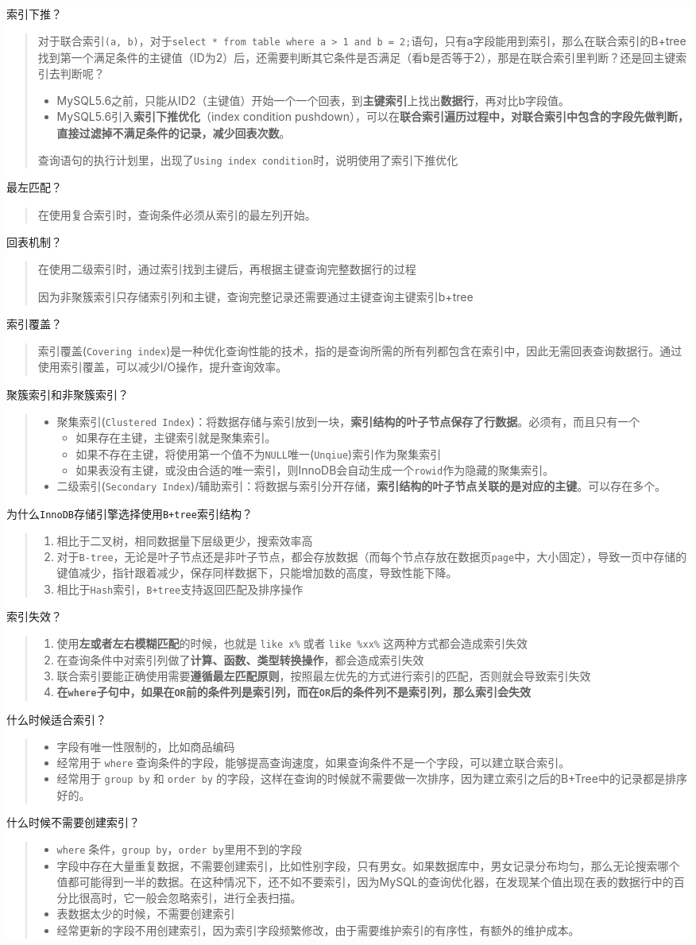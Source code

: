 索引下推？

> 对于联合索引`(a, b)`，对于`select * from table where a > 1 and b = 2;`语句，只有a字段能用到索引，那么在联合索引的B+tree找到第一个满足条件的主键值（ID为2）后，还需要判断其它条件是否满足（看b是否等于2），那是在联合索引里判断？还是回主键索引去判断呢？
>
> - MySQL5.6之前，只能从ID2（主键值）开始一个一个回表，到**主键索引**上找出**数据行**，再对比b字段值。
> - MySQL5.6引入**索引下推优化**（index condition pushdown），可以在**联合索引遍历过程中，对联合索引中包含的字段先做判断，直接过滤掉不满足条件的记录，减少回表次数**。
>
> 查询语句的执行计划里，出现了`Using index condition`时，说明使用了索引下推优化

最左匹配？

> 在使用复合索引时，查询条件必须从索引的最左列开始。

回表机制？

> 在使用二级索引时，通过索引找到主键后，再根据主键查询完整数据行的过程
>
> 因为非聚簇索引只存储索引列和主键，查询完整记录还需要通过主键查询主键索引b+tree

索引覆盖？

> 索引覆盖(`Covering index`)是一种优化查询性能的技术，指的是查询所需的所有列都包含在索引中，因此无需回表查询数据行。通过使用索引覆盖，可以减少I/O操作，提升查询效率。

聚簇索引和非聚簇索引？

> - 聚集索引(`Clustered Index`)：将数据存储与索引放到一块，**索引结构的叶子节点保存了行数据**。必须有，而且只有一个
>   - 如果存在主键，主键索引就是聚集索引。
>   - 如果不存在主键，将使用第一个值不为`NULL`唯一(`Unqiue`)索引作为聚集索引
>   - 如果表没有主键，或没由合适的唯一索引，则InnoDB会自动生成一个`rowid`作为隐藏的聚集索引。
> - 二级索引(`Secondary Index`)/辅助索引：将数据与索引分开存储，**索引结构的叶子节点关联的是对应的主键**。可以存在多个。

为什么`InnoDB`存储引擎选择使用`B+tree`索引结构？

> 1. 相比于二叉树，相同数据量下层级更少，搜索效率高
> 2. 对于`B-tree`，无论是叶子节点还是非叶子节点，都会存放数据（而每个节点存放在数据页`page`中，大小固定），导致一页中存储的键值减少，指针跟着减少，保存同样数据下，只能增加数的高度，导致性能下降。
> 3. 相比于`Hash`索引，`B+tree`支持返回匹配及排序操作

索引失效？

> 1. 使用**左或者左右模糊匹配**的时候，也就是 `like x%` 或者 `like %xx%` 这两种方式都会造成索引失效
> 2. 在查询条件中对索引列做了**计算、函数、类型转换操作**，都会造成索引失效
> 3. 联合索引要能正确使用需要**遵循最左匹配原则**，按照最左优先的方式进行索引的匹配，否则就会导致索引失效
> 4. **在`where`子句中，如果在`OR`前的条件列是索引列，而在`OR`后的条件列不是索引列，那么索引会失效**

什么时候适合索引？

> - 字段有唯一性限制的，比如商品编码
> - 经常用于 `where` 查询条件的字段，能够提高查询速度，如果查询条件不是一个字段，可以建立联合索引。
> - 经常用于 `group by` 和 `order by` 的字段，这样在查询的时候就不需要做一次排序，因为建立索引之后的B+Tree中的记录都是排序好的。

什么时候不需要创建索引？

> - `where` 条件，`group by`，`order by`里用不到的字段
> - 字段中存在大量重复数据，不需要创建索引，比如性别字段，只有男女。如果数据库中，男女记录分布均匀，那么无论搜索哪个值都可能得到一半的数据。在这种情况下，还不如不要索引，因为MySQL的查询优化器，在发现某个值出现在表的数据行中的百分比很高时，它一般会忽略索引，进行全表扫描。
> - 表数据太少的时候，不需要创建索引
> - 经常更新的字段不用创建索引，因为索引字段频繁修改，由于需要维护索引的有序性，有额外的维护成本。
